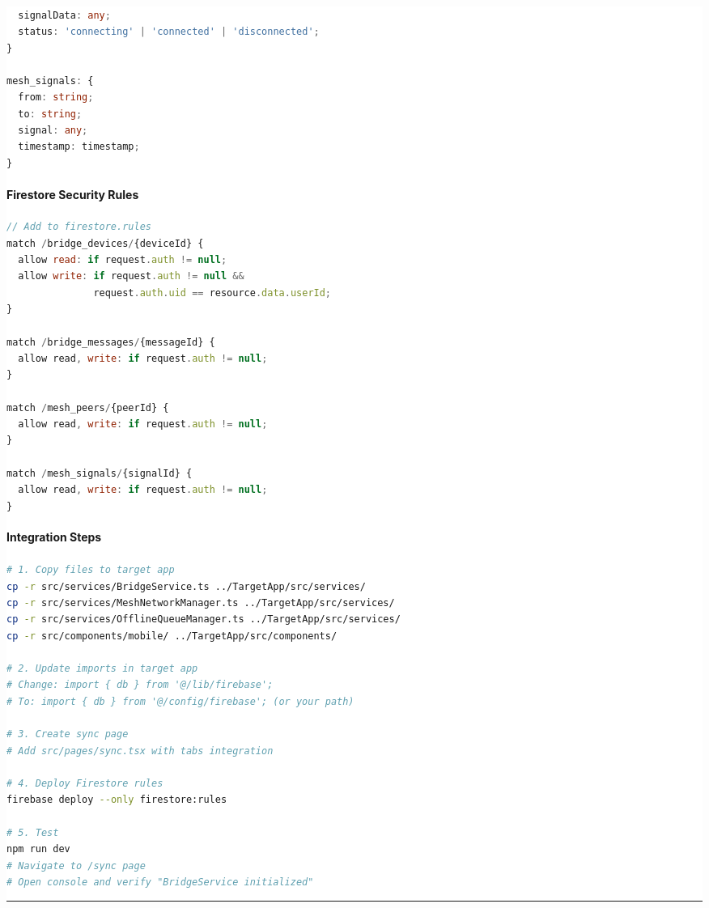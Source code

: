 ```typescript
  signalData: any;
  status: 'connecting' | 'connected' | 'disconnected';
}

mesh_signals: {
  from: string;
  to: string;
  signal: any;
  timestamp: timestamp;
}
```

#### Firestore Security Rules
```javascript
// Add to firestore.rules
match /bridge_devices/{deviceId} {
  allow read: if request.auth != null;
  allow write: if request.auth != null && 
               request.auth.uid == resource.data.userId;
}

match /bridge_messages/{messageId} {
  allow read, write: if request.auth != null;
}

match /mesh_peers/{peerId} {
  allow read, write: if request.auth != null;
}

match /mesh_signals/{signalId} {
  allow read, write: if request.auth != null;
}
```

#### Integration Steps
```bash
# 1. Copy files to target app
cp -r src/services/BridgeService.ts ../TargetApp/src/services/
cp -r src/services/MeshNetworkManager.ts ../TargetApp/src/services/
cp -r src/services/OfflineQueueManager.ts ../TargetApp/src/services/
cp -r src/components/mobile/ ../TargetApp/src/components/

# 2. Update imports in target app
# Change: import { db } from '@/lib/firebase';
# To: import { db } from '@/config/firebase'; (or your path)

# 3. Create sync page
# Add src/pages/sync.tsx with tabs integration

# 4. Deploy Firestore rules
firebase deploy --only firestore:rules

# 5. Test
npm run dev
# Navigate to /sync page
# Open console and verify "BridgeService initialized"
```

---